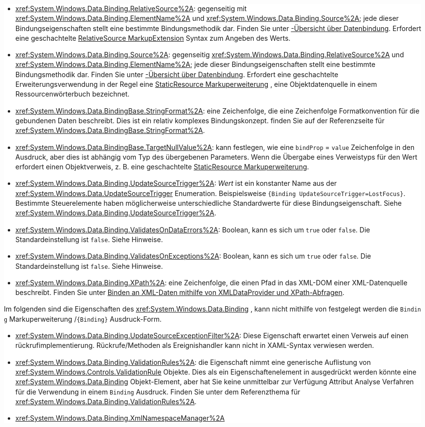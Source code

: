 -   <xref:System.Windows.Data.Binding.RelativeSource%2A>: gegenseitig mit <xref:System.Windows.Data.Binding.ElementName%2A> und <xref:System.Windows.Data.Binding.Source%2A>; jede dieser Bindungseigenschaften stellt eine bestimmte Bindungsmethodik dar. Finden Sie unter [-Übersicht über Datenbindung](../../../../docs/framework/wpf/data/data-binding-overview.md). Erfordert eine geschachtelte [RelativeSource MarkupExtension](../../../../docs/framework/wpf/advanced/relativesource-markupextension.md) Syntax zum Angeben des Werts.  
  
-   <xref:System.Windows.Data.Binding.Source%2A>: gegenseitig <xref:System.Windows.Data.Binding.RelativeSource%2A> und <xref:System.Windows.Data.Binding.ElementName%2A>; jede dieser Bindungseigenschaften stellt eine bestimmte Bindungsmethodik dar. Finden Sie unter [-Übersicht über Datenbindung](../../../../docs/framework/wpf/data/data-binding-overview.md). Erfordert eine geschachtelte Erweiterungsverwendung in der Regel eine [StaticResource Markuperweiterung](../../../../docs/framework/wpf/advanced/staticresource-markup-extension.md) , eine Objektdatenquelle in einem Ressourcenwörterbuch bezeichnet.  
  
-   <xref:System.Windows.Data.BindingBase.StringFormat%2A>: eine Zeichenfolge, die eine Zeichenfolge Formatkonvention für die gebundenen Daten beschreibt. Dies ist ein relativ komplexes Bindungskonzept. finden Sie auf der Referenzseite für <xref:System.Windows.Data.BindingBase.StringFormat%2A>.  
  
-   <xref:System.Windows.Data.BindingBase.TargetNullValue%2A>: kann festlegen, wie eine `bindProp` = `value` Zeichenfolge in den Ausdruck, aber dies ist abhängig vom Typ des übergebenen Parameters. Wenn die Übergabe eines Verweistyps für den Wert erfordert einen Objektverweis, z. B. eine geschachtelte [StaticResource Markuperweiterung](../../../../docs/framework/wpf/advanced/staticresource-markup-extension.md).  
  
-   <xref:System.Windows.Data.Binding.UpdateSourceTrigger%2A>: *Wert* ist ein konstanter Name aus der <xref:System.Windows.Data.UpdateSourceTrigger> Enumeration. Beispielsweise `{Binding UpdateSourceTrigger=LostFocus}`. Bestimmte Steuerelemente haben möglicherweise unterschiedliche Standardwerte für diese Bindungseigenschaft. Siehe <xref:System.Windows.Data.Binding.UpdateSourceTrigger%2A>.  
  
-   <xref:System.Windows.Data.Binding.ValidatesOnDataErrors%2A>: Boolean, kann es sich um `true` oder `false`. Die Standardeinstellung ist `false`. Siehe Hinweise.  
  
-   <xref:System.Windows.Data.Binding.ValidatesOnExceptions%2A>: Boolean, kann es sich um `true` oder `false`. Die Standardeinstellung ist `false`. Siehe Hinweise.  
  
-   <xref:System.Windows.Data.Binding.XPath%2A>: eine Zeichenfolge, die einen Pfad in das XML-DOM einer XML-Datenquelle beschreibt. Finden Sie unter [Binden an XML-Daten mithilfe von XMLDataProvider und XPath-Abfragen](../../../../docs/framework/wpf/data/how-to-bind-to-xml-data-using-an-xmldataprovider-and-xpath-queries.md).  
  
 Im folgenden sind die Eigenschaften des <xref:System.Windows.Data.Binding> , kann nicht mithilfe von festgelegt werden die `Binding` Markuperweiterung /`{Binding}` Ausdruck-Form.  
  
-   <xref:System.Windows.Data.Binding.UpdateSourceExceptionFilter%2A>: Diese Eigenschaft erwartet einen Verweis auf einen rückrufimplementierung. Rückrufe/Methoden als Ereignishandler kann nicht in XAML-Syntax verwiesen werden.  
  
-   <xref:System.Windows.Data.Binding.ValidationRules%2A>: die Eigenschaft nimmt eine generische Auflistung von <xref:System.Windows.Controls.ValidationRule> Objekte. Dies als ein Eigenschaftenelement in ausgedrückt werden könnte eine <xref:System.Windows.Data.Binding> Objekt-Element, aber hat Sie keine unmittelbar zur Verfügung Attribut Analyse Verfahren für die Verwendung in einem `Binding` Ausdruck. Finden Sie unter dem Referenzthema für <xref:System.Windows.Data.Binding.ValidationRules%2A>.  
  
-   <xref:System.Windows.Data.Binding.XmlNamespaceManager%2A>  
  